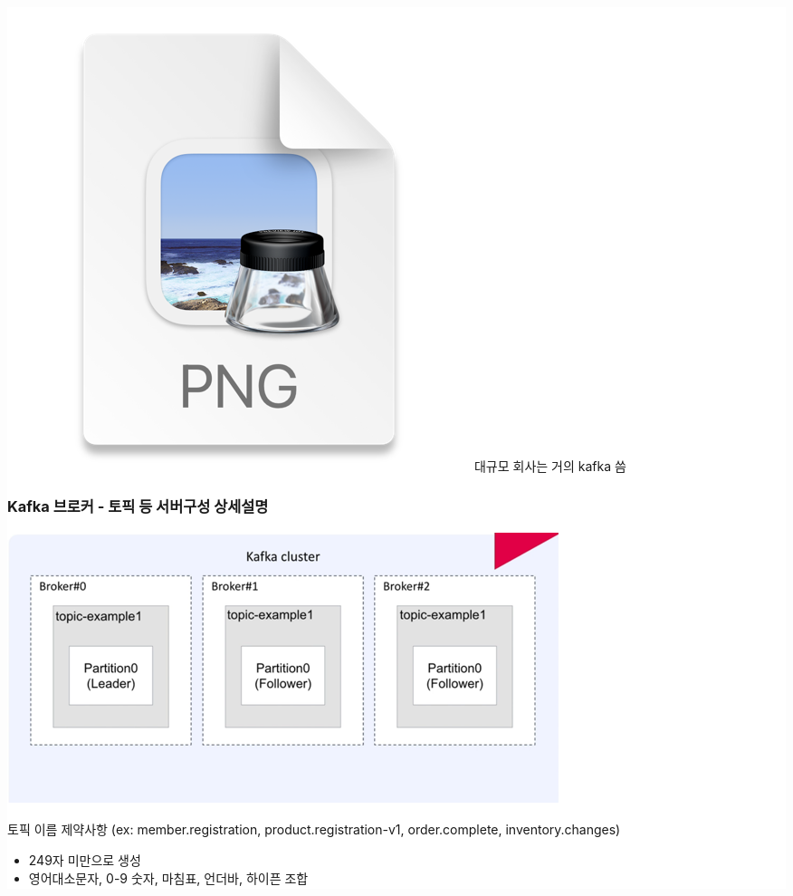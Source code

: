 ![kafka.png](../image/kafka.png)
대규모 회사는 거의 kafka 씀

### Kafka 브로커 - 토픽 등 서버구성 상세설명
![img.png](../image/kafka1.png)

토픽 이름 제약사항 (ex: member.registration, product.registration-v1, order.complete, inventory.changes)
- 249자 미만으로 생성
- 영어대소문자, 0-9 숫자, 마침표, 언더바, 하이픈 조합

